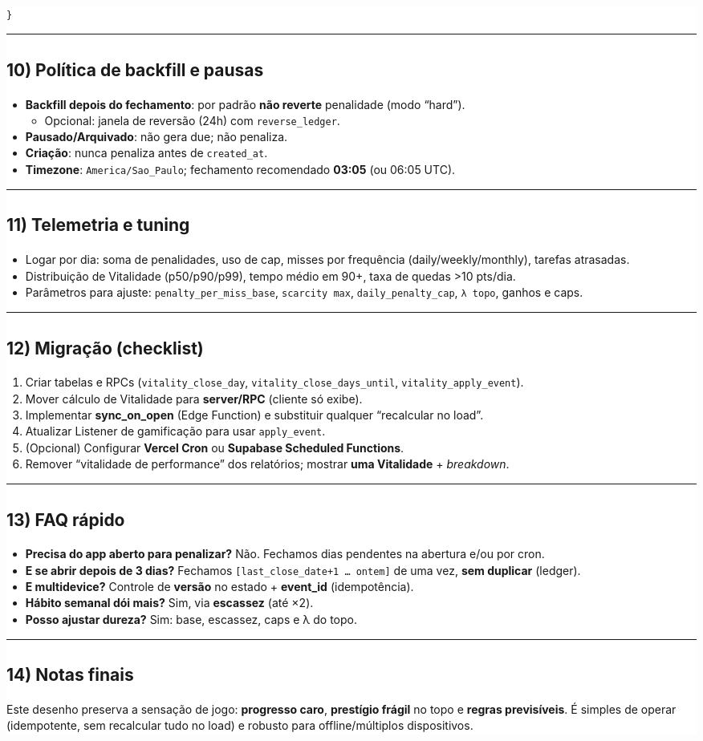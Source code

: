```ts
}
```

---

## 10) Política de backfill e pausas
- **Backfill depois do fechamento**: por padrão **não reverte** penalidade (modo “hard”).  
  - Opcional: janela de reversão (24h) com `reverse_ledger`.  
- **Pausado/Arquivado**: não gera due; não penaliza.  
- **Criação**: nunca penaliza antes de `created_at`.  
- **Timezone**: `America/Sao_Paulo`; fechamento recomendado **03:05** (ou 06:05 UTC).

---

## 11) Telemetria e tuning
- Logar por dia: soma de penalidades, uso de cap, misses por frequência (daily/weekly/monthly), tarefas atrasadas.  
- Distribuição de Vitalidade (p50/p90/p99), tempo médio em 90+, taxa de quedas >10 pts/dia.  
- Parâmetros para ajuste: `penalty_per_miss_base`, `scarcity max`, `daily_penalty_cap`, `λ topo`, ganhos e caps.

---

## 12) Migração (checklist)
1. Criar tabelas e RPCs (`vitality_close_day`, `vitality_close_days_until`, `vitality_apply_event`).  
2. Mover cálculo de Vitalidade para **server/RPC** (cliente só exibe).  
3. Implementar **sync_on_open** (Edge Function) e substituir qualquer “recalcular no load”.  
4. Atualizar Listener de gamificação para usar `apply_event`.  
5. (Opcional) Configurar **Vercel Cron** ou **Supabase Scheduled Functions**.  
6. Remover “vitalidade de performance” dos relatórios; mostrar **uma Vitalidade** + *breakdown*.

---

## 13) FAQ rápido
- **Precisa do app aberto para penalizar?** Não. Fechamos dias pendentes na abertura e/ou por cron.  
- **E se abrir depois de 3 dias?** Fechamos `[last_close_date+1 … ontem]` de uma vez, **sem duplicar** (ledger).  
- **E multidevice?** Controle de **versão** no estado + **event_id** (idempotência).  
- **Hábito semanal dói mais?** Sim, via **escassez** (até ×2).  
- **Posso ajustar dureza?** Sim: base, escassez, caps e λ do topo.

---

## 14) Notas finais
Este desenho preserva a sensação de jogo: **progresso caro**, **prestígio frágil** no topo e **regras previsíveis**. É simples de operar (idempotente, sem recalcular tudo no load) e robusto para offline/múltiplos dispositivos.
